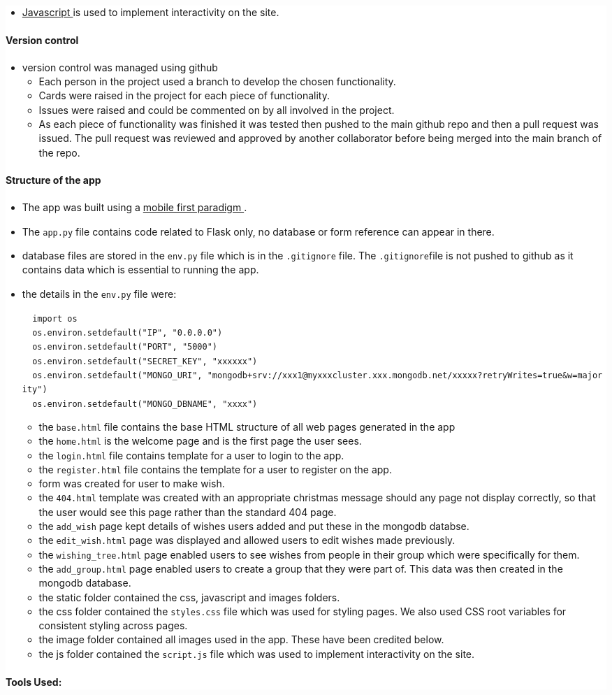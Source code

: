 * [Javascript ](https://www.w3schools.com/js/DEFAULT.asp)is used to implement interactivity on the site.
  
#### Version control

* version control was managed using github
    - Each person in the project used a branch to develop the chosen functionality.
    - Cards were raised in the project for each piece of functionality.
    - Issues were raised and could be commented on by all involved in the project.
    - As each piece of functionality was finished it was tested then pushed to the main github repo and then a pull request was issued.  The pull request was reviewed and approved by another collaborator before being merged into the main branch of the repo.

#### Structure of the app
- The app was built using a [mobile first paradigm ](https://www.biznessapps.com/blog/mobile-first-approach/).  

- The `app.py` file contains code related to Flask only, no database or form reference can appear in there.
- database files are stored in the `env.py` file which is in the `.gitignore` file.  The `.gitignore`file is not pushed to github as it contains data which is essential to running the app.

- the details in the `env.py` file were:

        import os
        os.environ.setdefault("IP", "0.0.0.0")
        os.environ.setdefault("PORT", "5000")
        os.environ.setdefault("SECRET_KEY", "xxxxxx")
        os.environ.setdefault("MONGO_URI", "mongodb+srv://xxx1@myxxxcluster.xxx.mongodb.net/xxxxx?retryWrites=true&w=majority")
        os.environ.setdefault("MONGO_DBNAME", "xxxx")

  - the `base.html` file contains the base HTML structure of all web pages generated in the app
  - the `home.html` is the welcome page and is the first page the user sees.
  - the `login.html` file contains template for a user to login to the app.
  - the `register.html` file contains the template for a user to register on the app.
  - form was created for user to make wish.
  - the `404.html` template was created with an appropriate christmas message should any page not display correctly, so that the user would see this page rather than the standard 404 page.
  - the `add_wish` page kept details of wishes users added and put these in the mongodb databse.
  - the `edit_wish.html` page was displayed and allowed users to edit wishes made previously.
  - the `wishing_tree.html` page enabled users to see wishes from people in their group which were specifically for them.
  - the `add_group.html` page enabled users to create a group that they were part of.  This data was then created in the mongodb database.
  - the static folder contained the css, javascript and images folders.
  - the css folder contained the `styles.css` file which was used for styling pages.  We also used CSS root variables for consistent styling across pages.
  - the image folder contained all images used in the app.  These have been credited below.
  - the js folder contained the `script.js` file which was used to implement interactivity on the site.


#### Tools Used:
